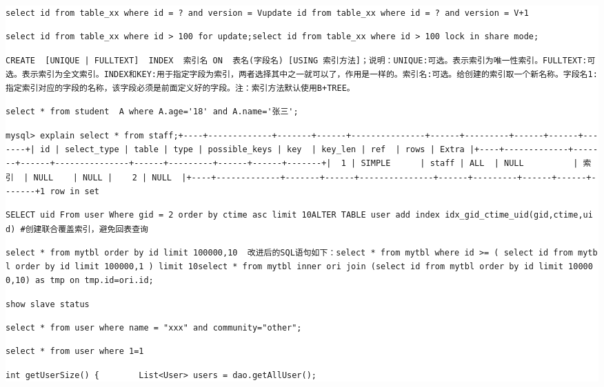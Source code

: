 ```plain
select id from table_xx where id = ? and version = Vupdate id from table_xx where id = ? and version = V+1
```

```plain
select id from table_xx where id > 100 for update;select id from table_xx where id > 100 lock in share mode;
```

```plain
CREATE  [UNIQUE | FULLTEXT]  INDEX  索引名 ON  表名(字段名) [USING 索引方法]；说明：UNIQUE:可选。表示索引为唯一性索引。FULLTEXT:可选。表示索引为全文索引。INDEX和KEY:用于指定字段为索引，两者选择其中之一就可以了，作用是一样的。索引名:可选。给创建的索引取一个新名称。字段名1:指定索引对应的字段的名称，该字段必须是前面定义好的字段。注：索引方法默认使用B+TREE。
```

```plain
select * from student  A where A.age='18' and A.name='张三';
```

```plain
mysql> explain select * from staff;+----+-------------+-------+------+---------------+------+---------+------+------+-------+| id | select_type | table | type | possible_keys | key  | key_len | ref  | rows | Extra |+----+-------------+-------+------+---------------+------+---------+------+------+-------+|  1 | SIMPLE      | staff | ALL  | NULL          | 索引  | NULL    | NULL |    2 | NULL  |+----+-------------+-------+------+---------------+------+---------+------+------+-------+1 row in set
```

```plain
SELECT uid From user Where gid = 2 order by ctime asc limit 10ALTER TABLE user add index idx_gid_ctime_uid(gid,ctime,uid) #创建联合覆盖索引，避免回表查询
```

```plain
select * from mytbl order by id limit 100000,10  改进后的SQL语句如下：select * from mytbl where id >= ( select id from mytbl order by id limit 100000,1 ) limit 10select * from mytbl inner ori join (select id from mytbl order by id limit 100000,10) as tmp on tmp.id=ori.id;
```

```plain
show slave status
```

```plain
select * from user where name = "xxx" and community="other";
```

```plain
select * from user where 1=1
```

```plain
int getUserSize() {        List<User> users = dao.getAllUser();
```

